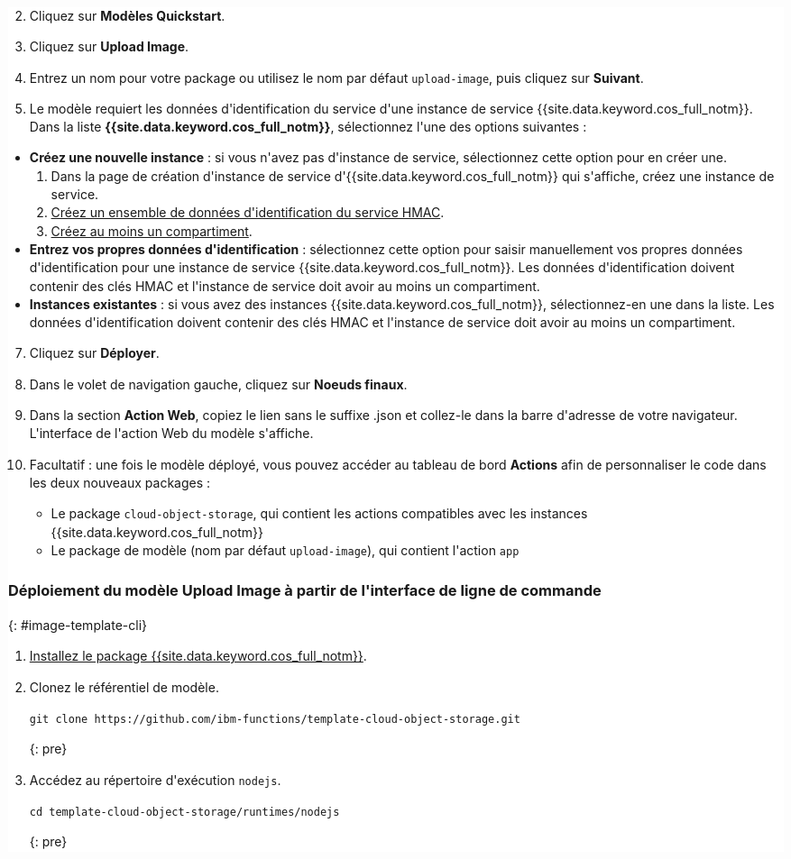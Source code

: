 2. Cliquez sur **Modèles Quickstart**.

3. Cliquez sur **Upload Image**.

4. Entrez un nom pour votre package ou utilisez le nom par défaut `upload-image`, puis cliquez sur **Suivant**.

6. Le modèle requiert les données d'identification du service d'une instance de service {{site.data.keyword.cos_full_notm}}. Dans la liste **{{site.data.keyword.cos_full_notm}}**,
sélectionnez l'une des options suivantes :
  * **Créez une nouvelle instance** : si vous n'avez pas d'instance de service, sélectionnez cette option pour en créer une.
      1. Dans la page de création d'instance de service d'{{site.data.keyword.cos_full_notm}} qui s'affiche, créez une instance de service.
      2. [Créez un ensemble de données d'identification du service HMAC](/docs/services/cloud-object-storage/iam?topic=cloud-object-storage-service-credentials).
      3. [Créez au moins un compartiment](/docs/services/cloud-object-storage?topic=cloud-object-storage-getting-started#gs-create-buckets).
  * **Entrez vos propres données d'identification** : sélectionnez cette option pour saisir manuellement vos propres données d'identification pour une instance de service {{site.data.keyword.cos_full_notm}}. Les données d'identification doivent contenir des clés HMAC et l'instance de service doit avoir au moins un compartiment.
  * **Instances existantes** : si vous avez des instances {{site.data.keyword.cos_full_notm}}, sélectionnez-en une dans la liste. Les données d'identification doivent contenir des clés HMAC et l'instance de service doit avoir au moins un compartiment.

7. Cliquez sur **Déployer**.

8. Dans le volet de navigation gauche, cliquez sur **Noeuds finaux**.

9. Dans la section **Action Web**, copiez le lien sans le suffixe .json et collez-le dans la barre d'adresse de votre navigateur. L'interface de l'action Web du modèle s'affiche.

10. Facultatif : une fois le modèle déployé, vous pouvez accéder au tableau de bord **Actions** afin de personnaliser le code dans les deux nouveaux packages :
    * Le package `cloud-object-storage`, qui contient les actions compatibles avec les instances {{site.data.keyword.cos_full_notm}}
    * Le package de modèle (nom par défaut `upload-image`), qui contient l'action `app`

### Déploiement du modèle Upload Image à partir de l'interface de ligne de commande
{: #image-template-cli}

1. [Installez le package {{site.data.keyword.cos_full_notm}}](/docs/openwhisk?topic=cloud-functions-pkg_obstorage).

2. Clonez le référentiel de modèle.
    ```
    git clone https://github.com/ibm-functions/template-cloud-object-storage.git
    ```
    {: pre}

3. Accédez au répertoire d'exécution `nodejs`.
    ```
    cd template-cloud-object-storage/runtimes/nodejs
    ```
    {: pre}
